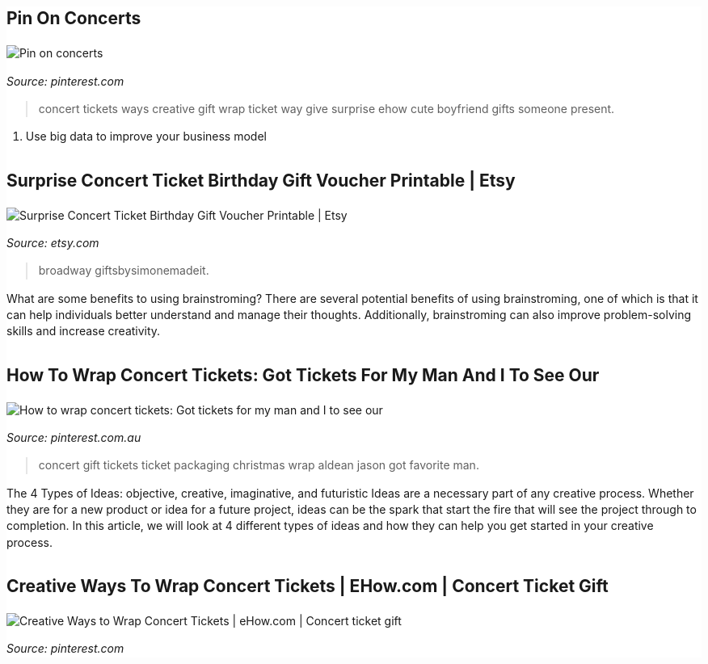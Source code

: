     
## Pin On Concerts

<img loading=lazy src="https://i.pinimg.com/originals/be/ed/6c/beed6c96a5d24f966d2e2c5bf1f3e401.jpg" onerror="this.onerror=null;this.src='https://tse2.mm.bing.net/th?id=OIP.VoUZn5VQE5Qp9MW7xsmS3gHaE7&amp;pid=15.1';" alt="Pin on concerts">

_Source: pinterest.com_

>concert tickets ways creative gift wrap ticket way give surprise ehow cute boyfriend gifts someone present. 

	

1. Use big data to improve your business model

    
## Surprise Concert Ticket Birthday Gift Voucher Printable | Etsy

<img loading=lazy src="https://i.etsystatic.com/6259208/r/il/b245bf/1982958621/il_1588xN.1982958621_54hz.jpg" onerror="this.onerror=null;this.src='https://tse4.mm.bing.net/th?id=OIP.RstkO4ZX3vgbkYOrUoszzQHaFz&amp;pid=15.1';" alt="Surprise Concert Ticket Birthday Gift Voucher Printable | Etsy">

_Source: etsy.com_

>broadway giftsbysimonemadeit. 

	

What are some benefits to using brainstroming?
There are several potential benefits of using brainstroming, one of which is that it can help individuals better understand and manage their thoughts. Additionally, brainstroming can also improve problem-solving skills and increase creativity.

    
## How To Wrap Concert Tickets: Got Tickets For My Man And I To See Our

<img loading=lazy src="https://i.pinimg.com/originals/8f/fa/2d/8ffa2df63adf73986a94657564d5b693.jpg" onerror="this.onerror=null;this.src='https://tse1.mm.bing.net/th?id=OIP.dfiNnnmSWiqUCJQfUjR7JQHaHa&amp;pid=15.1';" alt="How to wrap concert tickets: Got tickets for my man and I to see our">

_Source: pinterest.com.au_

>concert gift tickets ticket packaging christmas wrap aldean jason got favorite man. 

	

The 4 Types of Ideas: objective, creative, imaginative, and futuristic
Ideas are a necessary part of any creative process. Whether they are for a new product or idea for a future project, ideas can be the spark that start the fire that will see the project through to completion. In this article, we will look at 4 different types of ideas and how they can help you get started in your creative process.

    
## Creative Ways To Wrap Concert Tickets | EHow.com | Concert Ticket Gift

<img loading=lazy src="https://i.pinimg.com/originals/f2/72/6d/f2726d9560f752926ea0ac68a02f30bd.jpg" onerror="this.onerror=null;this.src='https://tse2.mm.bing.net/th?id=OIP.irIHZzkDJ-XPJBaVvz4KGAHaE8&amp;pid=15.1';" alt="Creative Ways to Wrap Concert Tickets | eHow.com | Concert ticket gift">

_Source: pinterest.com_
